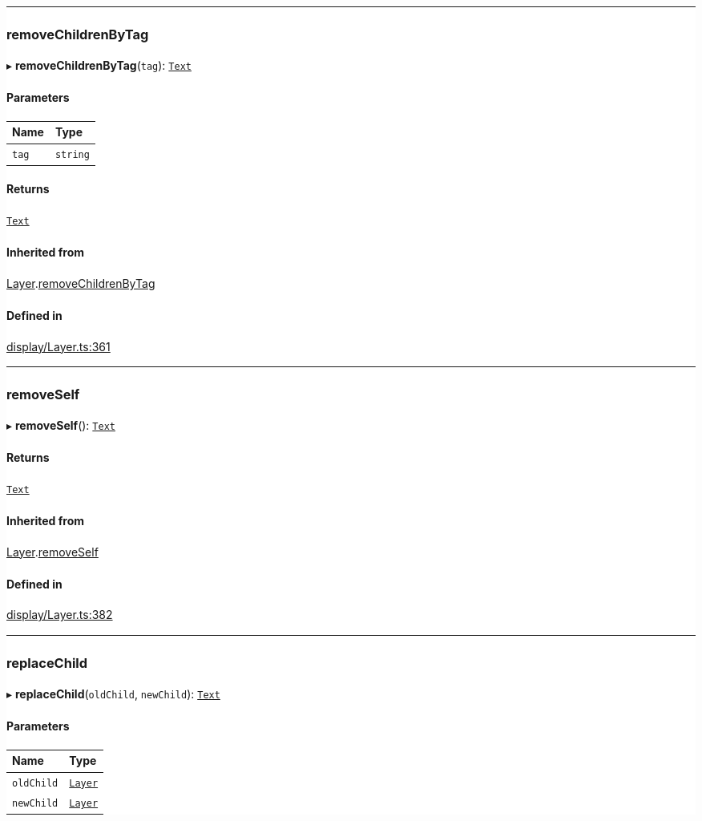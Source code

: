___

### removeChildrenByTag

▸ **removeChildrenByTag**(`tag`): [`Text`](../README.md#text)

#### Parameters

| Name | Type |
| :------ | :------ |
| `tag` | `string` |

#### Returns

[`Text`](../README.md#text)

#### Inherited from

[Layer](../README.md#layer).[removeChildrenByTag](../README.md#removechildrenbytag)

#### Defined in

[display/Layer.ts:361](https://github.com/Lanfei/playable.js/blob/2369e26/src/display/Layer.ts#L361)

___

### removeSelf

▸ **removeSelf**(): [`Text`](../README.md#text)

#### Returns

[`Text`](../README.md#text)

#### Inherited from

[Layer](../README.md#layer).[removeSelf](../README.md#removeself)

#### Defined in

[display/Layer.ts:382](https://github.com/Lanfei/playable.js/blob/2369e26/src/display/Layer.ts#L382)

___

### replaceChild

▸ **replaceChild**(`oldChild`, `newChild`): [`Text`](../README.md#text)

#### Parameters

| Name | Type |
| :------ | :------ |
| `oldChild` | [`Layer`](../README.md#layer) |
| `newChild` | [`Layer`](../README.md#layer) |
